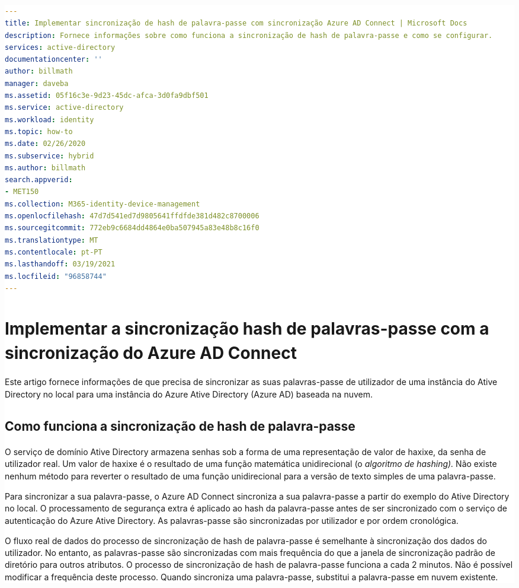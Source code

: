 ```yaml
---
title: Implementar sincronização de hash de palavra-passe com sincronização Azure AD Connect | Microsoft Docs
description: Fornece informações sobre como funciona a sincronização de hash de palavra-passe e como se configurar.
services: active-directory
documentationcenter: ''
author: billmath
manager: daveba
ms.assetid: 05f16c3e-9d23-45dc-afca-3d0fa9dbf501
ms.service: active-directory
ms.workload: identity
ms.topic: how-to
ms.date: 02/26/2020
ms.subservice: hybrid
ms.author: billmath
search.appverid:
- MET150
ms.collection: M365-identity-device-management
ms.openlocfilehash: 47d7d541ed7d9805641ffdfde381d482c8700006
ms.sourcegitcommit: 772eb9c6684dd4864e0ba507945a83e48b8c16f0
ms.translationtype: MT
ms.contentlocale: pt-PT
ms.lasthandoff: 03/19/2021
ms.locfileid: "96858744"
---
```

# <a name="implement-password-hash-synchronization-with-azure-ad-connect-sync"></a>Implementar a sincronização hash de palavras-passe com a sincronização do Azure AD Connect
Este artigo fornece informações de que precisa de sincronizar as suas palavras-passe de utilizador de uma instância do Ative Directory no local para uma instância do Azure Ative Directory (Azure AD) baseada na nuvem.

## <a name="how-password-hash-synchronization-works"></a>Como funciona a sincronização de hash de palavra-passe
O serviço de domínio Ative Directory armazena senhas sob a forma de uma representação de valor de haxixe, da senha de utilizador real. Um valor de haxixe é o resultado de uma função matemática unidirecional (o *algoritmo de hashing).* Não existe nenhum método para reverter o resultado de uma função unidirecional para a versão de texto simples de uma palavra-passe. 

Para sincronizar a sua palavra-passe, o Azure AD Connect sincroniza a sua palavra-passe a partir do exemplo do Ative Directory no local. O processamento de segurança extra é aplicado ao hash da palavra-passe antes de ser sincronizado com o serviço de autenticação do Azure Ative Directory. As palavras-passe são sincronizadas por utilizador e por ordem cronológica.

O fluxo real de dados do processo de sincronização de hash de palavra-passe é semelhante à sincronização dos dados do utilizador. No entanto, as palavras-passe são sincronizadas com mais frequência do que a janela de sincronização padrão de diretório para outros atributos. O processo de sincronização de hash de palavra-passe funciona a cada 2 minutos. Não é possível modificar a frequência deste processo. Quando sincroniza uma palavra-passe, substitui a palavra-passe em nuvem existente.
